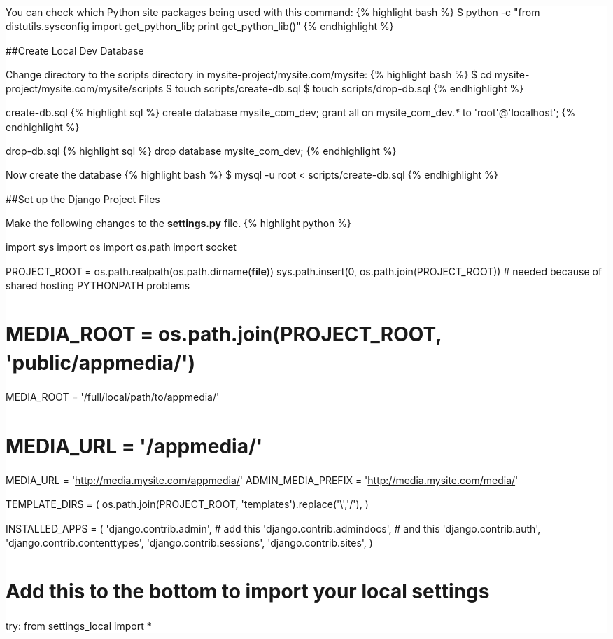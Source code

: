 You can check which Python site packages being used with this command:
{% highlight bash %}
$ python -c "from distutils.sysconfig import get_python_lib; print get_python_lib()"
{% endhighlight %}

##Create Local Dev Database

Change directory to the scripts directory in mysite-project/mysite.com/mysite:
{% highlight bash %}
$ cd mysite-project/mysite.com/mysite/scripts
$ touch scripts/create-db.sql
$ touch scripts/drop-db.sql
{% endhighlight %}
    
create-db.sql
{% highlight sql %}
create database mysite_com_dev;
grant all on mysite_com_dev.* to 'root'@'localhost';
{% endhighlight %}
    
drop-db.sql
{% highlight sql %}
drop database mysite_com_dev;
{% endhighlight %}

Now create the database
{% highlight bash %}
$ mysql -u root < scripts/create-db.sql
{% endhighlight %}

##Set up the Django Project Files

Make the following changes to the **settings.py** file.
{% highlight python %}

import sys
import os
import os.path
import socket

PROJECT_ROOT = os.path.realpath(os.path.dirname(__file__))
sys.path.insert(0, os.path.join(PROJECT_ROOT)) # needed because of shared hosting PYTHONPATH problems

# MEDIA_ROOT = os.path.join(PROJECT_ROOT, 'public/appmedia/')
MEDIA_ROOT = '/full/local/path/to/appmedia/'
# MEDIA_URL = '/appmedia/'
MEDIA_URL = 'http://media.mysite.com/appmedia/'
ADMIN_MEDIA_PREFIX = 'http://media.mysite.com/media/'

TEMPLATE_DIRS = ( os.path.join(PROJECT_ROOT, 'templates').replace('\\','/'), )

INSTALLED_APPS = (
    'django.contrib.admin', # add this
    'django.contrib.admindocs', # and this
    'django.contrib.auth',
    'django.contrib.contenttypes',
    'django.contrib.sessions',
    'django.contrib.sites',
)

# Add this to the bottom to import your local settings
try:
    from settings_local import *